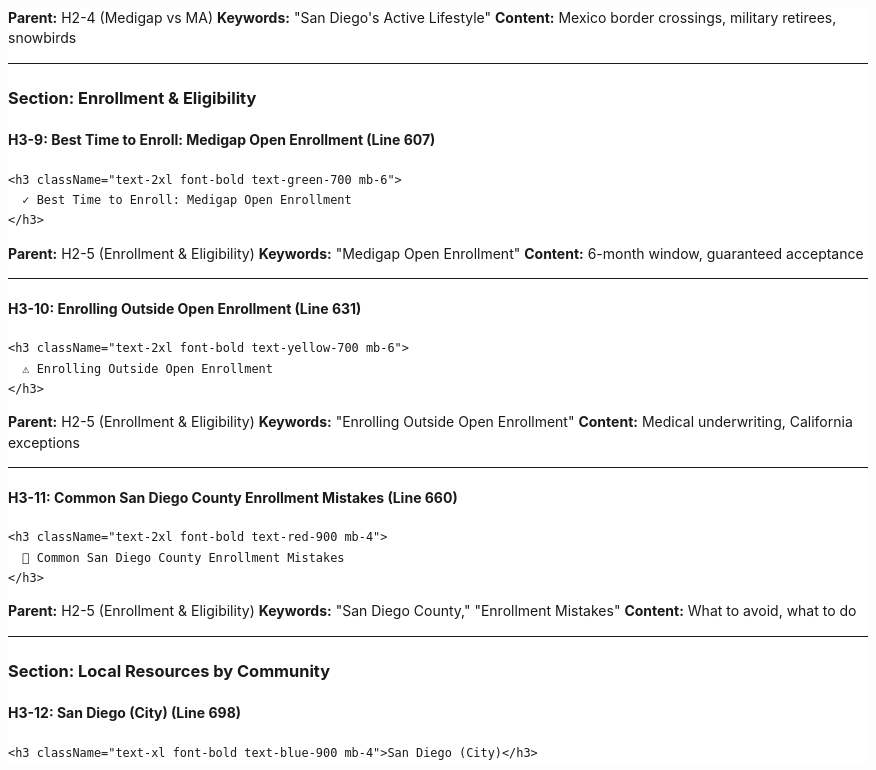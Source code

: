 **Parent:** H2-4 (Medigap vs MA)
**Keywords:** "San Diego's Active Lifestyle"
**Content:** Mexico border crossings, military retirees, snowbirds

---

### Section: Enrollment & Eligibility

#### H3-9: Best Time to Enroll: Medigap Open Enrollment (Line 607)
```tsx
<h3 className="text-2xl font-bold text-green-700 mb-6">
  ✓ Best Time to Enroll: Medigap Open Enrollment
</h3>
```

**Parent:** H2-5 (Enrollment & Eligibility)
**Keywords:** "Medigap Open Enrollment"
**Content:** 6-month window, guaranteed acceptance

---

#### H3-10: Enrolling Outside Open Enrollment (Line 631)
```tsx
<h3 className="text-2xl font-bold text-yellow-700 mb-6">
  ⚠️ Enrolling Outside Open Enrollment
</h3>
```

**Parent:** H2-5 (Enrollment & Eligibility)
**Keywords:** "Enrolling Outside Open Enrollment"
**Content:** Medical underwriting, California exceptions

---

#### H3-11: Common San Diego County Enrollment Mistakes (Line 660)
```tsx
<h3 className="text-2xl font-bold text-red-900 mb-4">
  🚨 Common San Diego County Enrollment Mistakes
</h3>
```

**Parent:** H2-5 (Enrollment & Eligibility)
**Keywords:** "San Diego County," "Enrollment Mistakes"
**Content:** What to avoid, what to do

---

### Section: Local Resources by Community

#### H3-12: San Diego (City) (Line 698)
```tsx
<h3 className="text-xl font-bold text-blue-900 mb-4">San Diego (City)</h3>
```
